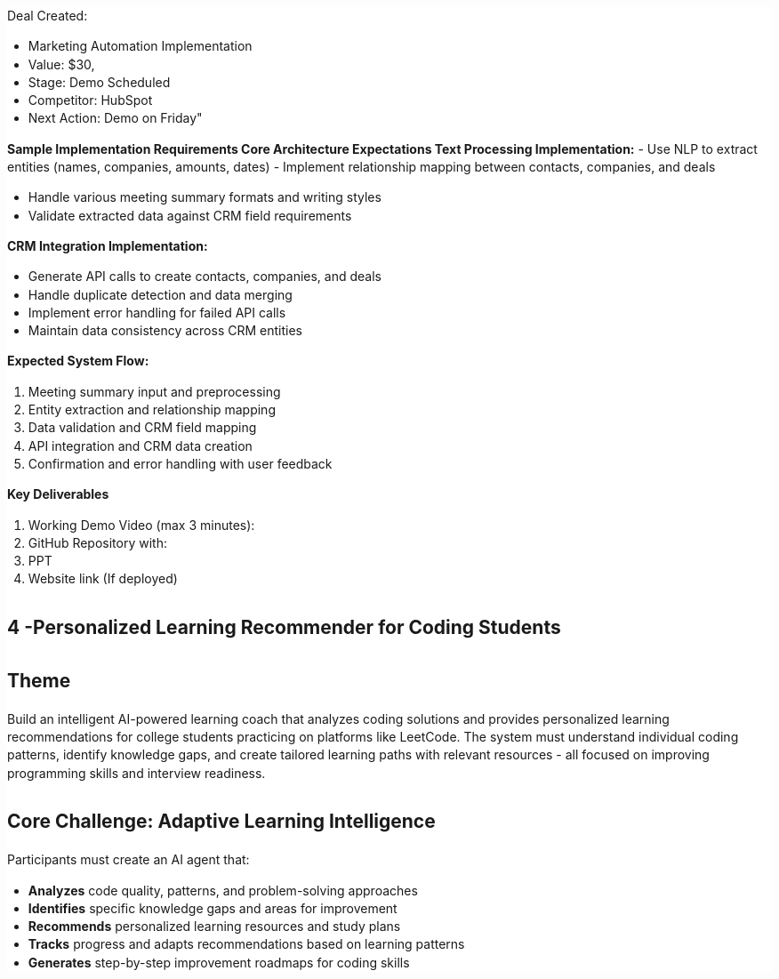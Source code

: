 Deal Created:
- Marketing Automation Implementation
- Value: $30,
- Stage: Demo Scheduled
- Competitor: HubSpot
- Next Action: Demo on Friday"

**Sample Implementation Requirements Core Architecture Expectations Text Processing Implementation:**
    - Use NLP to extract entities (names, companies, amounts, dates)
    - Implement relationship mapping between contacts, companies, and deals

- Handle various meeting summary formats and writing styles
- Validate extracted data against CRM field requirements

**CRM Integration Implementation:**
- Generate API calls to create contacts, companies, and deals
- Handle duplicate detection and data merging
- Implement error handling for failed API calls
- Maintain data consistency across CRM entities

**Expected System Flow:**

1. Meeting summary input and preprocessing
2. Entity extraction and relationship mapping
3. Data validation and CRM field mapping
4. API integration and CRM data creation
5. Confirmation and error handling with user feedback

**Key Deliverables**
1. Working Demo Video (max 3 minutes):
2. GitHub Repository with:
3. PPT
4. Website link (If deployed)

## 4 -Personalized Learning Recommender for Coding Students

## Theme

Build an intelligent AI-powered learning coach that analyzes coding solutions and provides personalized learning recommendations for college students practicing on platforms like LeetCode. The system must understand individual coding patterns, identify knowledge gaps, and create tailored learning paths with relevant resources - all focused on improving programming skills and interview readiness.

## Core Challenge: Adaptive Learning Intelligence

Participants must create an AI agent that:
- **Analyzes** code quality, patterns, and problem-solving approaches
- **Identifies** specific knowledge gaps and areas for improvement
- **Recommends** personalized learning resources and study plans
- **Tracks** progress and adapts recommendations based on learning patterns
- **Generates** step-by-step improvement roadmaps for coding skills
